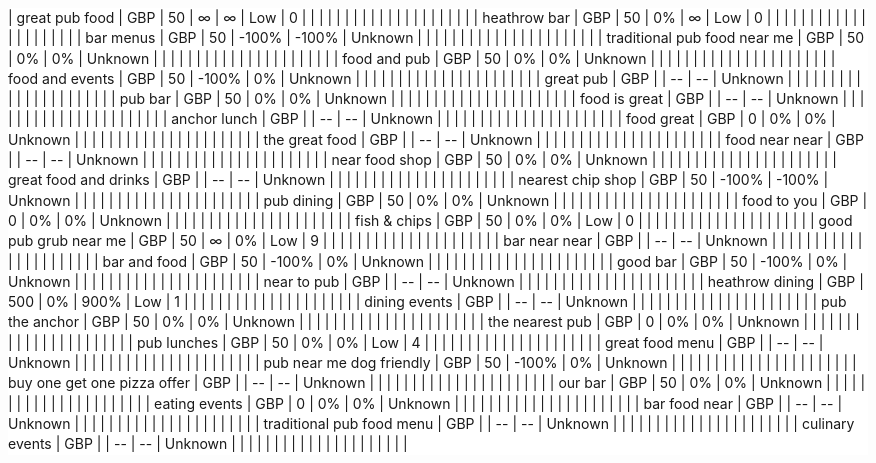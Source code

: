 | great pub food | GBP | 50 | ∞ | ∞ | Low | 0 |  |  |  |  |  |  |  |  |  |  |  |  |  |  |  |  |  |  |  |
| heathrow bar | GBP | 50 | 0% | ∞ | Low | 0 |  |  |  |  |  |  |  |  |  |  |  |  |  |  |  |  |  |  |  |
| bar menus | GBP | 50 | -100% | -100% | Unknown |  |  |  |  |  |  |  |  |  |  |  |  |  |  |  |  |  |  |  |  |
| traditional pub food near me | GBP | 50 | 0% | 0% | Unknown |  |  |  |  |  |  |  |  |  |  |  |  |  |  |  |  |  |  |  |  |
| food and pub | GBP | 50 | 0% | 0% | Unknown |  |  |  |  |  |  |  |  |  |  |  |  |  |  |  |  |  |  |  |  |
| food and events | GBP | 50 | -100% | 0% | Unknown |  |  |  |  |  |  |  |  |  |  |  |  |  |  |  |  |  |  |  |  |
| great pub | GBP |  |  -- |  -- | Unknown |  |  |  |  |  |  |  |  |  |  |  |  |  |  |  |  |  |  |  |  |
| pub bar | GBP | 50 | 0% | 0% | Unknown |  |  |  |  |  |  |  |  |  |  |  |  |  |  |  |  |  |  |  |  |
| food is great | GBP |  |  -- |  -- | Unknown |  |  |  |  |  |  |  |  |  |  |  |  |  |  |  |  |  |  |  |  |
| anchor lunch | GBP |  |  -- |  -- | Unknown |  |  |  |  |  |  |  |  |  |  |  |  |  |  |  |  |  |  |  |  |
| food great | GBP | 0 | 0% | 0% | Unknown |  |  |  |  |  |  |  |  |  |  |  |  |  |  |  |  |  |  |  |  |
| the great food | GBP |  |  -- |  -- | Unknown |  |  |  |  |  |  |  |  |  |  |  |  |  |  |  |  |  |  |  |  |
| food near near | GBP |  |  -- |  -- | Unknown |  |  |  |  |  |  |  |  |  |  |  |  |  |  |  |  |  |  |  |  |
| near food shop | GBP | 50 | 0% | 0% | Unknown |  |  |  |  |  |  |  |  |  |  |  |  |  |  |  |  |  |  |  |  |
| great food and drinks | GBP |  |  -- |  -- | Unknown |  |  |  |  |  |  |  |  |  |  |  |  |  |  |  |  |  |  |  |  |
| nearest chip shop | GBP | 50 | -100% | -100% | Unknown |  |  |  |  |  |  |  |  |  |  |  |  |  |  |  |  |  |  |  |  |
| pub dining | GBP | 50 | 0% | 0% | Unknown |  |  |  |  |  |  |  |  |  |  |  |  |  |  |  |  |  |  |  |  |
| food to you | GBP | 0 | 0% | 0% | Unknown |  |  |  |  |  |  |  |  |  |  |  |  |  |  |  |  |  |  |  |  |
| fish & chips | GBP | 50 | 0% | 0% | Low | 0 |  |  |  |  |  |  |  |  |  |  |  |  |  |  |  |  |  |  |  |
| good pub grub near me | GBP | 50 | ∞ | 0% | Low | 9 |  |  |  |  |  |  |  |  |  |  |  |  |  |  |  |  |  |  |  |
| bar near near | GBP |  |  -- |  -- | Unknown |  |  |  |  |  |  |  |  |  |  |  |  |  |  |  |  |  |  |  |  |
| bar and food | GBP | 50 | -100% | 0% | Unknown |  |  |  |  |  |  |  |  |  |  |  |  |  |  |  |  |  |  |  |  |
| good bar | GBP | 50 | -100% | 0% | Unknown |  |  |  |  |  |  |  |  |  |  |  |  |  |  |  |  |  |  |  |  |
| near to pub | GBP |  |  -- |  -- | Unknown |  |  |  |  |  |  |  |  |  |  |  |  |  |  |  |  |  |  |  |  |
| heathrow dining | GBP | 500 | 0% | 900% | Low | 1 |  |  |  |  |  |  |  |  |  |  |  |  |  |  |  |  |  |  |  |
| dining events | GBP |  |  -- |  -- | Unknown |  |  |  |  |  |  |  |  |  |  |  |  |  |  |  |  |  |  |  |  |
| pub the anchor | GBP | 50 | 0% | 0% | Unknown |  |  |  |  |  |  |  |  |  |  |  |  |  |  |  |  |  |  |  |  |
| the nearest pub | GBP | 0 | 0% | 0% | Unknown |  |  |  |  |  |  |  |  |  |  |  |  |  |  |  |  |  |  |  |  |
| pub lunches | GBP | 50 | 0% | 0% | Low | 4 |  |  |  |  |  |  |  |  |  |  |  |  |  |  |  |  |  |  |  |
| great food menu | GBP |  |  -- |  -- | Unknown |  |  |  |  |  |  |  |  |  |  |  |  |  |  |  |  |  |  |  |  |
| pub near me dog friendly | GBP | 50 | -100% | 0% | Unknown |  |  |  |  |  |  |  |  |  |  |  |  |  |  |  |  |  |  |  |  |
| buy one get one pizza offer | GBP |  |  -- |  -- | Unknown |  |  |  |  |  |  |  |  |  |  |  |  |  |  |  |  |  |  |  |  |
| our bar | GBP | 50 | 0% | 0% | Unknown |  |  |  |  |  |  |  |  |  |  |  |  |  |  |  |  |  |  |  |  |
| eating events | GBP | 0 | 0% | 0% | Unknown |  |  |  |  |  |  |  |  |  |  |  |  |  |  |  |  |  |  |  |  |
| bar food near | GBP |  |  -- |  -- | Unknown |  |  |  |  |  |  |  |  |  |  |  |  |  |  |  |  |  |  |  |  |
| traditional pub food menu | GBP |  |  -- |  -- | Unknown |  |  |  |  |  |  |  |  |  |  |  |  |  |  |  |  |  |  |  |  |
| culinary events | GBP |  |  -- |  -- | Unknown |  |  |  |  |  |  |  |  |  |  |  |  |  |  |  |  |  |  |  |  |